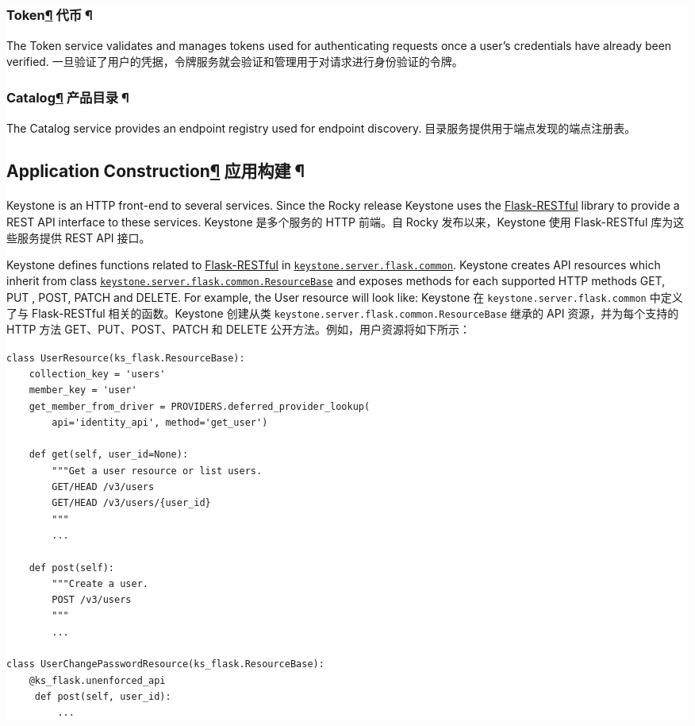### Token[¶](https://docs.openstack.org/keystone/yoga/getting-started/architecture.html#token) 代币 ¶

The Token service validates and manages tokens used for authenticating requests once a user’s credentials have already been verified.
一旦验证了用户的凭据，令牌服务就会验证和管理用于对请求进行身份验证的令牌。

### Catalog[¶](https://docs.openstack.org/keystone/yoga/getting-started/architecture.html#catalog) 产品目录 ¶

The Catalog service provides an endpoint registry used for endpoint discovery.
目录服务提供用于端点发现的端点注册表。

## Application Construction[¶](https://docs.openstack.org/keystone/yoga/getting-started/architecture.html#application-construction) 应用构建 ¶

Keystone is an HTTP front-end to several services. Since the Rocky release Keystone uses the [Flask-RESTful](https://flask-restful.readthedocs.io/en/latest/) library to provide a REST API interface to these services.
Keystone 是多个服务的 HTTP 前端。自 Rocky 发布以来，Keystone 使用 Flask-RESTful 库为这些服务提供 REST API 接口。

Keystone defines functions related to [Flask-RESTful](https://flask-restful.readthedocs.io/en/latest/) in [`keystone.server.flask.common`](https://docs.openstack.org/keystone/yoga/api/keystone.server.flask.common.html#module-keystone.server.flask.common). Keystone creates API resources which inherit from class [`keystone.server.flask.common.ResourceBase`](https://docs.openstack.org/keystone/yoga/api/keystone.server.flask.common.html#keystone.server.flask.common.ResourceBase) and exposes methods for each supported HTTP methods GET, PUT , POST, PATCH and DELETE. For example, the User resource will look like:
Keystone 在 `keystone.server.flask.common` 中定义了与 Flask-RESTful 相关的函数。Keystone 创建从类 `keystone.server.flask.common.ResourceBase` 继承的 API 资源，并为每个支持的 HTTP 方法 GET、PUT、POST、PATCH 和 DELETE 公开方法。例如，用户资源将如下所示：

```
class UserResource(ks_flask.ResourceBase):
    collection_key = 'users'
    member_key = 'user'
    get_member_from_driver = PROVIDERS.deferred_provider_lookup(
        api='identity_api', method='get_user')

    def get(self, user_id=None):
        """Get a user resource or list users.
        GET/HEAD /v3/users
        GET/HEAD /v3/users/{user_id}
        """
        ...

    def post(self):
        """Create a user.
        POST /v3/users
        """
        ...

class UserChangePasswordResource(ks_flask.ResourceBase):
    @ks_flask.unenforced_api
     def post(self, user_id):
         ...
```

